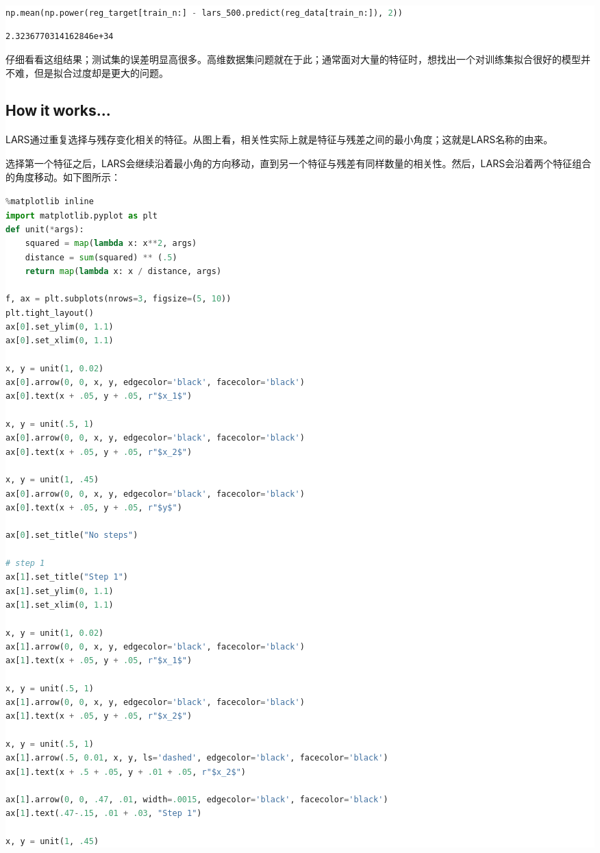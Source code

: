 ```python
np.mean(np.power(reg_target[train_n:] - lars_500.predict(reg_data[train_n:]), 2))
```




    2.3236770314162846e+34



仔细看看这组结果；测试集的误差明显高很多。高维数据集问题就在于此；通常面对大量的特征时，想找出一个对训练集拟合很好的模型并不难，但是拟合过度却是更大的问题。

##  How it works...

LARS通过重复选择与残存变化相关的特征。从图上看，相关性实际上就是特征与残差之间的最小角度；这就是LARS名称的由来。

选择第一个特征之后，LARS会继续沿着最小角的方向移动，直到另一个特征与残差有同样数量的相关性。然后，LARS会沿着两个特征组合的角度移动。如下图所示：


```python
%matplotlib inline
import matplotlib.pyplot as plt
def unit(*args):
    squared = map(lambda x: x**2, args)
    distance = sum(squared) ** (.5)
    return map(lambda x: x / distance, args)

f, ax = plt.subplots(nrows=3, figsize=(5, 10))
plt.tight_layout()
ax[0].set_ylim(0, 1.1)
ax[0].set_xlim(0, 1.1)

x, y = unit(1, 0.02)
ax[0].arrow(0, 0, x, y, edgecolor='black', facecolor='black')
ax[0].text(x + .05, y + .05, r"$x_1$")

x, y = unit(.5, 1)
ax[0].arrow(0, 0, x, y, edgecolor='black', facecolor='black')
ax[0].text(x + .05, y + .05, r"$x_2$")

x, y = unit(1, .45)
ax[0].arrow(0, 0, x, y, edgecolor='black', facecolor='black')
ax[0].text(x + .05, y + .05, r"$y$")

ax[0].set_title("No steps")

# step 1
ax[1].set_title("Step 1")
ax[1].set_ylim(0, 1.1)
ax[1].set_xlim(0, 1.1)

x, y = unit(1, 0.02)
ax[1].arrow(0, 0, x, y, edgecolor='black', facecolor='black')
ax[1].text(x + .05, y + .05, r"$x_1$")

x, y = unit(.5, 1)
ax[1].arrow(0, 0, x, y, edgecolor='black', facecolor='black')
ax[1].text(x + .05, y + .05, r"$x_2$")

x, y = unit(.5, 1)
ax[1].arrow(.5, 0.01, x, y, ls='dashed', edgecolor='black', facecolor='black')
ax[1].text(x + .5 + .05, y + .01 + .05, r"$x_2$")

ax[1].arrow(0, 0, .47, .01, width=.0015, edgecolor='black', facecolor='black')
ax[1].text(.47-.15, .01 + .03, "Step 1")

x, y = unit(1, .45)
```
